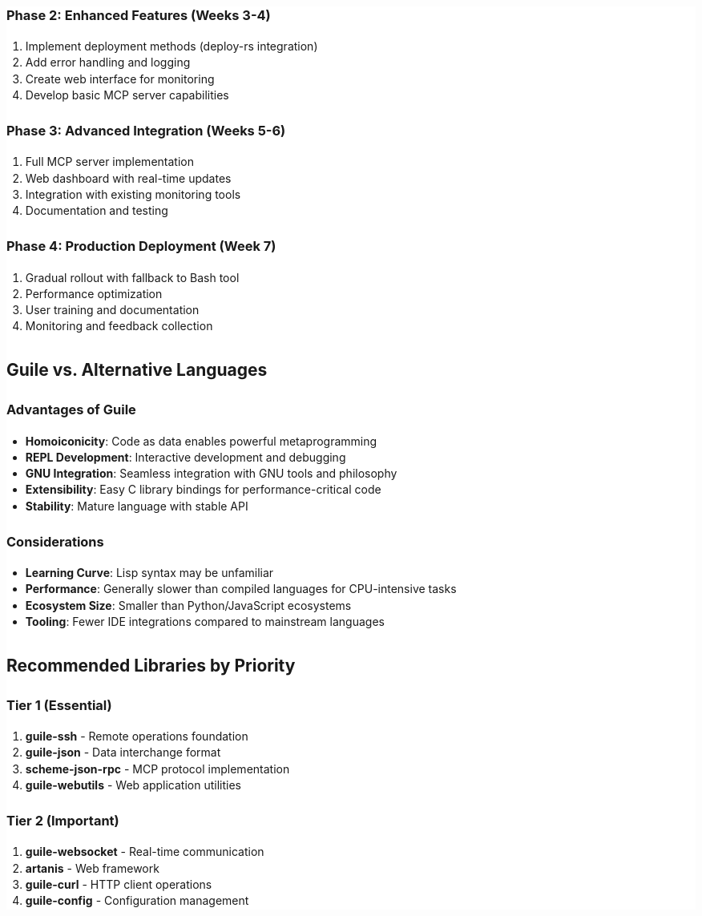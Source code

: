 ### Phase 2: Enhanced Features (Weeks 3-4)

1. Implement deployment methods (deploy-rs integration)
2. Add error handling and logging
3. Create web interface for monitoring
4. Develop basic MCP server capabilities

### Phase 3: Advanced Integration (Weeks 5-6)

1. Full MCP server implementation
2. Web dashboard with real-time updates
3. Integration with existing monitoring tools
4. Documentation and testing

### Phase 4: Production Deployment (Week 7)

1. Gradual rollout with fallback to Bash tool
2. Performance optimization
3. User training and documentation
4. Monitoring and feedback collection

## Guile vs. Alternative Languages

### Advantages of Guile

- **Homoiconicity**: Code as data enables powerful metaprogramming
- **REPL Development**: Interactive development and debugging
- **GNU Integration**: Seamless integration with GNU tools and philosophy
- **Extensibility**: Easy C library bindings for performance-critical code
- **Stability**: Mature language with stable API

### Considerations

- **Learning Curve**: Lisp syntax may be unfamiliar
- **Performance**: Generally slower than compiled languages for CPU-intensive tasks
- **Ecosystem Size**: Smaller than Python/JavaScript ecosystems
- **Tooling**: Fewer IDE integrations compared to mainstream languages

## Recommended Libraries by Priority

### Tier 1 (Essential)

1. **guile-ssh** - Remote operations foundation
2. **guile-json** - Data interchange format
3. **scheme-json-rpc** - MCP protocol implementation
4. **guile-webutils** - Web application utilities

### Tier 2 (Important)

1. **guile-websocket** - Real-time communication
2. **artanis** - Web framework
3. **guile-curl** - HTTP client operations
4. **guile-config** - Configuration management
